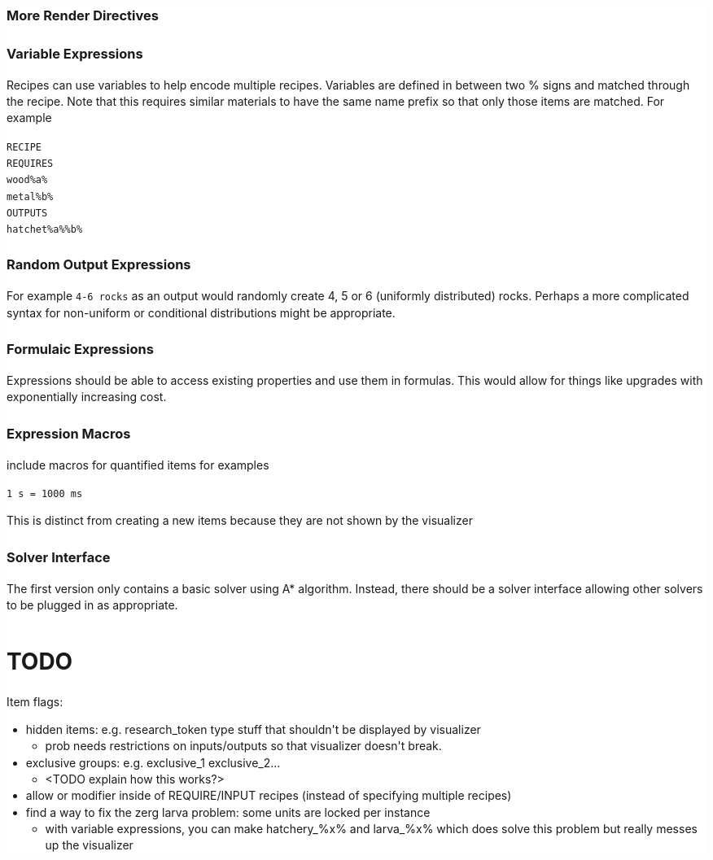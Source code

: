 ### More Render Directives
<TODO>

### Variable Expressions
Recipes can use variables to help encode multiple recipes. Variables are defined in between two % signs and matched through the recipe. Note that this requires similar materials to have the same name prefix so that only those items are matched. For example

```
RECIPE
REQUIRES
wood%a%
metal%b%
OUTPUTS
hatchet%a%%b%
```

### Random Output Expressions
For example `4-6 rocks` as an output would randomly create 4, 5 or 6 (uniformly distributed) rocks. Perhaps a more complicated syntax for non-uniform or conditional distributions might be appropriate.

### Formulaic Expressions
Expressions should be able to access existing properties and use them in formulas. This would allow for things like upgrades with exponentially increasing cost.

### Expression Macros
include macros for quantified items for examples

`1 s = 1000 ms`

This is distinct from creating a new items because they are not shown by the visualizer

### Solver Interface
The first version only contains a basic solver using A* algorithm. Instead, there should be a solver interface allowing other solvers to be plugged in as appropriate.

# TODO
Item flags:
- hidden items: e.g. research_token type stuff that shouldn't be displayed by visualizer
  - prob needs restrictions on inputs/outputs so that visualizer doesn't break.
- exclusive groups: e.g. exclusive_1 exclusive_2...
  - <TODO explain how this works?>
- allow or modifier inside of REQUIRE/INPUT recipes (instead of specifying multiple recipes)
- find a way to fix the zerg larva problem: some units are locked per instance
  - with variable expressions, you can make hatchery_%x% and larva_%x% which does solve this problem but really messes up the visualizer

